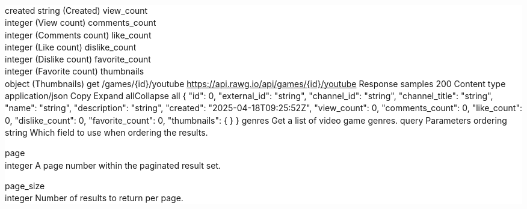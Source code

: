 created	
string <date-time> (Created)
view_count	
integer (View count)
comments_count	
integer (Comments count)
like_count	
integer (Like count)
dislike_count	
integer (Dislike count)
favorite_count	
integer (Favorite count)
thumbnails	
object (Thumbnails)
get
/games/{id}/youtube
https://api.rawg.io/api/games/{id}/youtube
Response samples
200
Content type
application/json
Copy
Expand allCollapse all
{
"id": 0,
"external_id": "string",
"channel_id": "string",
"channel_title": "string",
"name": "string",
"description": "string",
"created": "2025-04-18T09:25:52Z",
"view_count": 0,
"comments_count": 0,
"like_count": 0,
"dislike_count": 0,
"favorite_count": 0,
"thumbnails": { }
}
genres
Get a list of video game genres.
query Parameters
ordering	
string
Which field to use when ordering the results.

page	
integer
A page number within the paginated result set.

page_size	
integer
Number of results to return per page.
